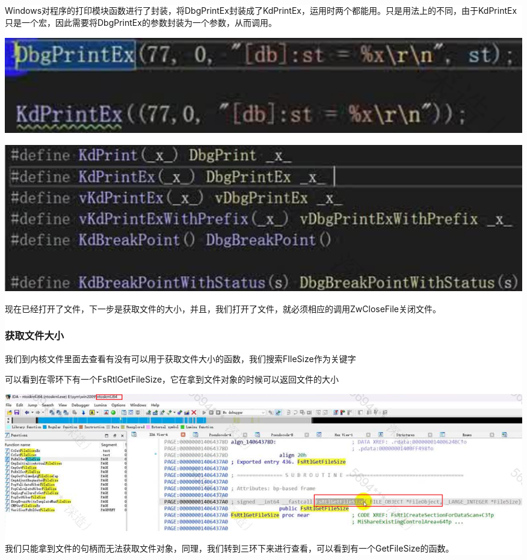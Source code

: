 
Windows对程序的打印模块函数进行了封装，将DbgPrintEx封装成了KdPrintEx，运用时两个都能用。只是用法上的不同，由于KdPrintEx只是一个宏，因此需要将DbgPrintEx的参数封装为一个参数，从而调用。

![image-20250731091735889](./%E7%B3%BB%E7%BB%9F%E8%B0%83%E7%94%A8.assets/image-20250731091735889.png)

![image-20250731091753742](./%E7%B3%BB%E7%BB%9F%E8%B0%83%E7%94%A8.assets/image-20250731091753742.png)

现在已经打开了文件，下一步是获取文件的大小，并且，我们打开了文件，就必须相应的调用ZwCloseFile关闭文件。

### 获取文件大小

我们到内核文件里面去查看有没有可以用于获取文件大小的函数，我们搜索FIleSize作为关键字

可以看到在零环下有一个FsRtlGetFileSize，它在拿到文件对象的时候可以返回文件的大小

![image-20250731093427730](./%E7%B3%BB%E7%BB%9F%E8%B0%83%E7%94%A8.assets/image-20250731093427730.png)

我们只能拿到文件的句柄而无法获取文件对象，同理，我们转到三环下来进行查看，可以看到有一个GetFileSize的函数。

